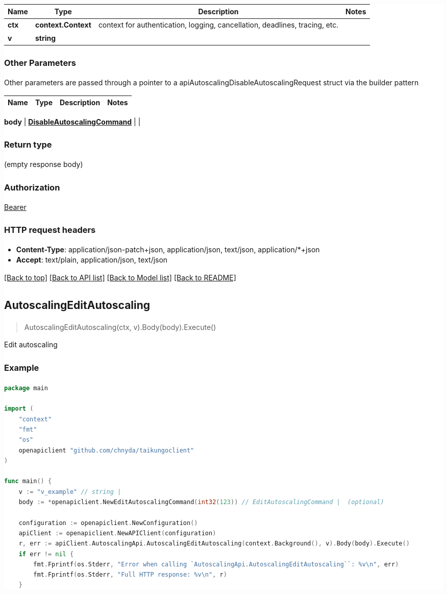 
Name | Type | Description  | Notes
------------- | ------------- | ------------- | -------------
**ctx** | **context.Context** | context for authentication, logging, cancellation, deadlines, tracing, etc.
**v** | **string** |  | 

### Other Parameters

Other parameters are passed through a pointer to a apiAutoscalingDisableAutoscalingRequest struct via the builder pattern


Name | Type | Description  | Notes
------------- | ------------- | ------------- | -------------

 **body** | [**DisableAutoscalingCommand**](DisableAutoscalingCommand.md) |  | 

### Return type

 (empty response body)

### Authorization

[Bearer](../README.md#Bearer)

### HTTP request headers

- **Content-Type**: application/json-patch+json, application/json, text/json, application/*+json
- **Accept**: text/plain, application/json, text/json

[[Back to top]](#) [[Back to API list]](../README.md#documentation-for-api-endpoints)
[[Back to Model list]](../README.md#documentation-for-models)
[[Back to README]](../README.md)


## AutoscalingEditAutoscaling

> AutoscalingEditAutoscaling(ctx, v).Body(body).Execute()

Edit autoscaling

### Example

```go
package main

import (
    "context"
    "fmt"
    "os"
    openapiclient "github.com/chnyda/taikungoclient"
)

func main() {
    v := "v_example" // string | 
    body := *openapiclient.NewEditAutoscalingCommand(int32(123)) // EditAutoscalingCommand |  (optional)

    configuration := openapiclient.NewConfiguration()
    apiClient := openapiclient.NewAPIClient(configuration)
    r, err := apiClient.AutoscalingApi.AutoscalingEditAutoscaling(context.Background(), v).Body(body).Execute()
    if err != nil {
        fmt.Fprintf(os.Stderr, "Error when calling `AutoscalingApi.AutoscalingEditAutoscaling``: %v\n", err)
        fmt.Fprintf(os.Stderr, "Full HTTP response: %v\n", r)
    }
```
